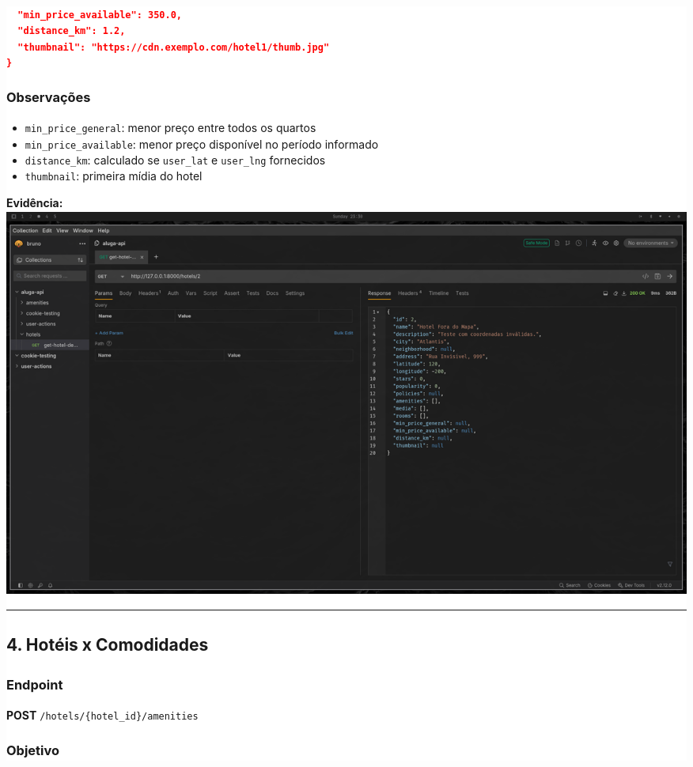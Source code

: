 ```json
  "min_price_available": 350.0,
  "distance_km": 1.2,
  "thumbnail": "https://cdn.exemplo.com/hotel1/thumb.jpg"
}
```

### Observações

* `min_price_general`: menor preço entre todos os quartos
* `min_price_available`: menor preço disponível no período informado
* `distance_km`: calculado se `user_lat` e `user_lng` fornecidos
* `thumbnail`: primeira mídia do hotel

**Evidência:**
![Detalhes do hotel](img/get-hotel-detail.png)

---

## 4. Hotéis x Comodidades

### Endpoint

**POST** `/hotels/{hotel_id}/amenities`

### Objetivo
